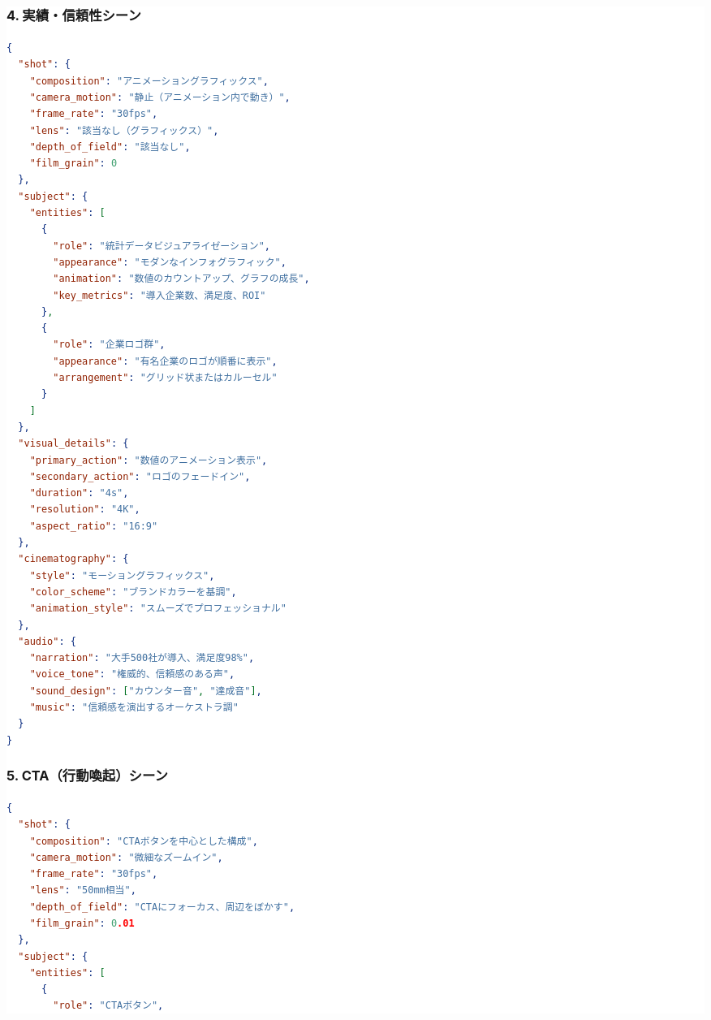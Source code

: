 ### 4. 実績・信頼性シーン

```json
{
  "shot": {
    "composition": "アニメーショングラフィックス",
    "camera_motion": "静止（アニメーション内で動き）",
    "frame_rate": "30fps",
    "lens": "該当なし（グラフィックス）",
    "depth_of_field": "該当なし",
    "film_grain": 0
  },
  "subject": {
    "entities": [
      {
        "role": "統計データビジュアライゼーション",
        "appearance": "モダンなインフォグラフィック",
        "animation": "数値のカウントアップ、グラフの成長",
        "key_metrics": "導入企業数、満足度、ROI"
      },
      {
        "role": "企業ロゴ群",
        "appearance": "有名企業のロゴが順番に表示",
        "arrangement": "グリッド状またはカルーセル"
      }
    ]
  },
  "visual_details": {
    "primary_action": "数値のアニメーション表示",
    "secondary_action": "ロゴのフェードイン",
    "duration": "4s",
    "resolution": "4K",
    "aspect_ratio": "16:9"
  },
  "cinematography": {
    "style": "モーショングラフィックス",
    "color_scheme": "ブランドカラーを基調",
    "animation_style": "スムーズでプロフェッショナル"
  },
  "audio": {
    "narration": "大手500社が導入、満足度98%",
    "voice_tone": "権威的、信頼感のある声",
    "sound_design": ["カウンター音", "達成音"],
    "music": "信頼感を演出するオーケストラ調"
  }
}
```

### 5. CTA（行動喚起）シーン

```json
{
  "shot": {
    "composition": "CTAボタンを中心とした構成",
    "camera_motion": "微細なズームイン",
    "frame_rate": "30fps",
    "lens": "50mm相当",
    "depth_of_field": "CTAにフォーカス、周辺をぼかす",
    "film_grain": 0.01
  },
  "subject": {
    "entities": [
      {
        "role": "CTAボタン",
```